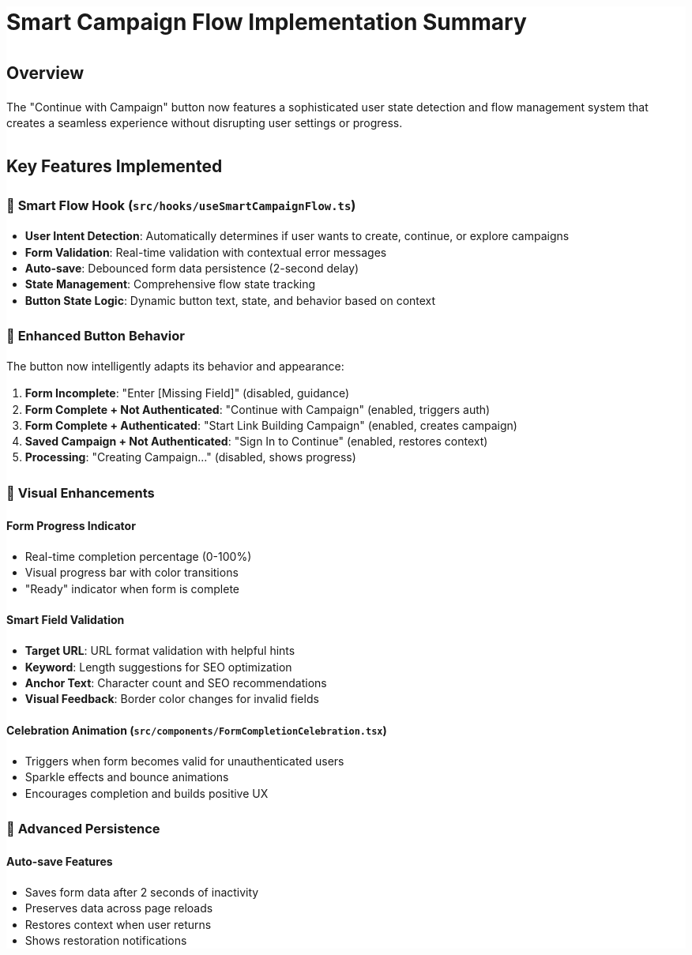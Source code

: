 # Smart Campaign Flow Implementation Summary

## Overview

The "Continue with Campaign" button now features a sophisticated user state detection and flow management system that creates a seamless experience without disrupting user settings or progress.

## Key Features Implemented

### 🧠 **Smart Flow Hook** (`src/hooks/useSmartCampaignFlow.ts`)
- **User Intent Detection**: Automatically determines if user wants to create, continue, or explore campaigns
- **Form Validation**: Real-time validation with contextual error messages
- **Auto-save**: Debounced form data persistence (2-second delay)
- **State Management**: Comprehensive flow state tracking
- **Button State Logic**: Dynamic button text, state, and behavior based on context

### 🎯 **Enhanced Button Behavior**
The button now intelligently adapts its behavior and appearance:

1. **Form Incomplete**: "Enter [Missing Field]" (disabled, guidance)
2. **Form Complete + Not Authenticated**: "Continue with Campaign" (enabled, triggers auth)
3. **Form Complete + Authenticated**: "Start Link Building Campaign" (enabled, creates campaign)
4. **Saved Campaign + Not Authenticated**: "Sign In to Continue" (enabled, restores context)
5. **Processing**: "Creating Campaign..." (disabled, shows progress)

### 🎨 **Visual Enhancements**

#### **Form Progress Indicator**
- Real-time completion percentage (0-100%)
- Visual progress bar with color transitions
- "Ready" indicator when form is complete

#### **Smart Field Validation**
- **Target URL**: URL format validation with helpful hints
- **Keyword**: Length suggestions for SEO optimization
- **Anchor Text**: Character count and SEO recommendations
- **Visual Feedback**: Border color changes for invalid fields

#### **Celebration Animation** (`src/components/FormCompletionCelebration.tsx`)
- Triggers when form becomes valid for unauthenticated users
- Sparkle effects and bounce animations
- Encourages completion and builds positive UX

### 💾 **Advanced Persistence**

#### **Auto-save Features**
- Saves form data after 2 seconds of inactivity
- Preserves data across page reloads
- Restores context when user returns
- Shows restoration notifications
